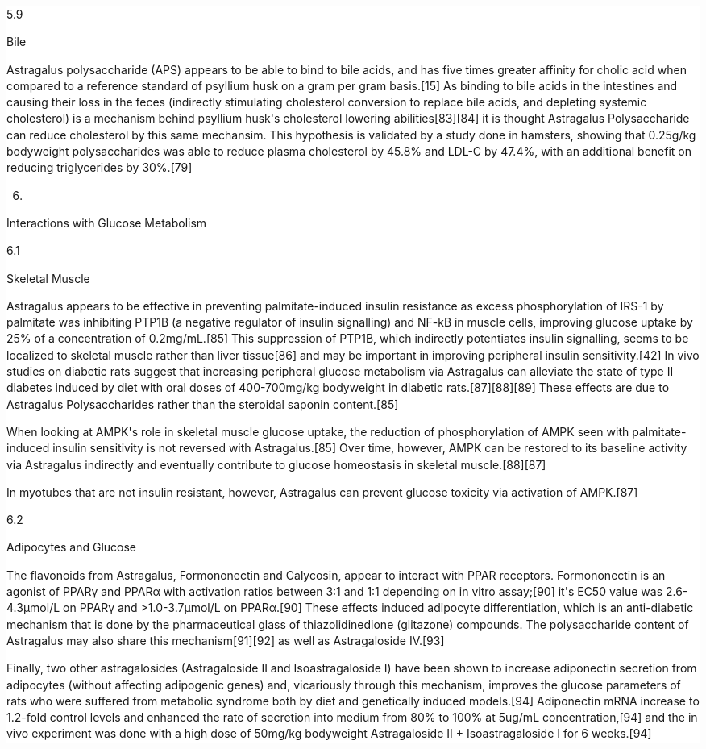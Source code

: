 5.9

Bile

Astragalus polysaccharide (APS) appears to be able to bind to bile acids, and has five times greater affinity for cholic acid when compared to a reference standard of psyllium husk on a gram per gram basis.[15] As binding to bile acids in the intestines and causing their loss in the feces (indirectly stimulating cholesterol conversion to replace bile acids, and depleting systemic cholesterol) is a mechanism behind psyllium husk's cholesterol lowering abilities[83][84] it is thought Astragalus Polysaccharide can reduce cholesterol by this same mechansim. This hypothesis is validated by a study done in hamsters, showing that 0.25g/kg bodyweight polysaccharides was able to reduce plasma cholesterol by 45.8% and LDL-C by 47.4%, with an additional benefit on reducing triglycerides by 30%.[79]

6.

Interactions with Glucose Metabolism

6.1

Skeletal Muscle

Astragalus appears to be effective in preventing palmitate-induced insulin resistance as excess phosphorylation of IRS-1 by palmitate was inhibiting PTP1B (a negative regulator of insulin signalling) and NF-kB in muscle cells, improving glucose uptake by 25% of a concentration of 0.2mg/mL.[85] This suppression of PTP1B, which indirectly potentiates insulin signalling, seems to be localized to skeletal muscle rather than liver tissue[86] and may be important in improving peripheral insulin sensitivity.[42] In vivo studies on diabetic rats suggest that increasing peripheral glucose metabolism via Astragalus can alleviate the state of type II diabetes induced by diet with oral doses of 400-700mg/kg bodyweight in diabetic rats.[87][88][89] These effects are due to Astragalus Polysaccharides rather than the steroidal saponin content.[85]

When looking at AMPK's role in skeletal muscle glucose uptake, the reduction of phosphorylation of AMPK seen with palmitate-induced insulin sensitivity is not reversed with Astragalus.[85] Over time, however, AMPK can be restored to its baseline activity via Astragalus indirectly and eventually contribute to glucose homeostasis in skeletal muscle.[88][87]

In myotubes that are not insulin resistant, however, Astragalus can prevent glucose toxicity via activation of AMPK.[87]

6.2

Adipocytes and Glucose

The flavonoids from Astragalus, Formononectin and Calycosin, appear to interact with PPAR receptors. Formononectin is an agonist of PPARγ and PPARα with activation ratios between 3:1 and 1:1 depending on in vitro assay;[90] it's EC50 value was 2.6-4.3μmol/L on PPARγ and >1.0-3.7μmol/L on PPARα.[90] These effects induced adipocyte differentiation, which is an anti-diabetic mechanism that is done by the pharmaceutical glass of thiazolidinedione (glitazone) compounds. The polysaccharide content of Astragalus may also share this mechanism[91][92] as well as Astragaloside IV.[93]

Finally, two other astragalosides (Astragaloside II and Isoastragaloside I) have been shown to increase adiponectin secretion from adipocytes (without affecting adipogenic genes) and, vicariously through this mechanism, improves the glucose parameters of rats who were suffered from metabolic syndrome both by diet and genetically induced models.[94] Adiponectin mRNA increase to 1.2-fold control levels and enhanced the rate of secretion into medium from 80% to 100% at 5ug/mL concentration,[94] and the in vivo experiment was done with a high dose of 50mg/kg bodyweight Astragaloside II + Isoastragaloside I for 6 weeks.[94]
